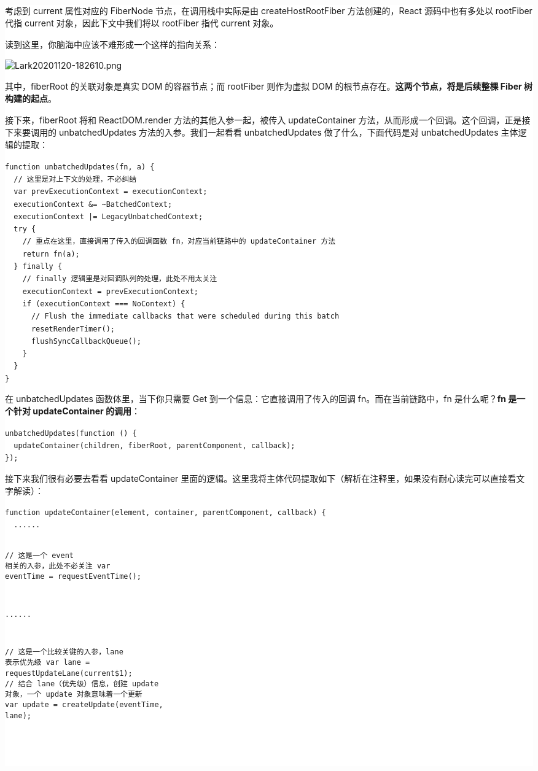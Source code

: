 <p data-nodeid="1318">考虑到 current 属性对应的 FiberNode 节点，在调用栈中实际是由 createHostRootFiber 方法创建的，React 源码中也有多处以 rootFiber 代指 current 对象，因此下文中我们将以 rootFiber 指代 current 对象。</p>
<p data-nodeid="1319">读到这里，你脑海中应该不难形成一个这样的指向关系：</p>
<p data-nodeid="1320"><img src="https://s0.lgstatic.com/i/image/M00/6F/F8/Ciqc1F-3mh-AZrlvAABgy8S1u44402.png" alt="Lark20201120-182610.png" data-nodeid="1458"></p>
<p data-nodeid="1321">其中，fiberRoot 的关联对象是真实 DOM 的容器节点；而 rootFiber 则作为虚拟 DOM 的根节点存在。<strong data-nodeid="1464">这两个节点，将是后续整棵 Fiber 树构建的起点</strong>。</p>
<p data-nodeid="1322">接下来，fiberRoot 将和 ReactDOM.render 方法的其他入参一起，被传入 updateContainer 方法，从而形成一个回调。这个回调，正是接下来要调用的 unbatchedUpdates 方法的入参。我们一起看看 unbatchedUpdates 做了什么，下面代码是对 unbatchedUpdates 主体逻辑的提取：</p>
<pre class="lang-java" data-nodeid="1323"><code data-language="java"><span class="hljs-function">function <span class="hljs-title">unbatchedUpdates</span><span class="hljs-params">(fn, a)</span> </span>{
  <span class="hljs-comment">// 这里是对上下文的处理，不必纠结</span>
  <span class="hljs-keyword">var</span> prevExecutionContext = executionContext;
  executionContext &amp;= ~BatchedContext;
  executionContext |= LegacyUnbatchedContext;
  <span class="hljs-keyword">try</span> {
    <span class="hljs-comment">// 重点在这里，直接调用了传入的回调函数 fn，对应当前链路中的 updateContainer 方法</span>
    <span class="hljs-keyword">return</span> fn(a);
  } <span class="hljs-keyword">finally</span> {
    <span class="hljs-comment">// finally 逻辑里是对回调队列的处理，此处不用太关注</span>
    executionContext = prevExecutionContext;
    <span class="hljs-keyword">if</span> (executionContext === NoContext) {
      <span class="hljs-comment">// Flush the immediate callbacks that were scheduled during this batch</span>
      resetRenderTimer();
      flushSyncCallbackQueue();
    }
  }
}
</code></pre>
<p data-nodeid="1324">在 unbatchedUpdates 函数体里，当下你只需要 Get 到一个信息：它直接调用了传入的回调 fn。而在当前链路中，fn 是什么呢？<strong data-nodeid="1471">fn 是一个针对 updateContainer 的调用</strong>：</p>
<pre class="lang-java" data-nodeid="1325"><code data-language="java">unbatchedUpdates(function () {
  updateContainer(children, fiberRoot, parentComponent, callback);
});
</code></pre>
<p data-nodeid="1326">接下来我们很有必要去看看 updateContainer 里面的逻辑。这里我将主体代码提取如下（解析在注释里，如果没有耐心读完可以直接看文字解读）：</p>
<pre class="lang-java" data-nodeid="1327"><code data-language="java"><span class="hljs-function">function <span class="hljs-title">updateContainer</span><span class="hljs-params">(element, container, parentComponent, callback)</span> </span>{
  ......

  <span class="hljs-comment">// 这是一个 event 相关的入参，此处不必关注</span>
  <span class="hljs-keyword">var</span> eventTime = requestEventTime();

  ......

  <span class="hljs-comment">// 这是一个比较关键的入参，lane 表示优先级</span>
  <span class="hljs-keyword">var</span> lane = requestUpdateLane(current$<span class="hljs-number">1</span>);
  <span class="hljs-comment">// 结合 lane（优先级）信息，创建 update 对象，一个 update 对象意味着一个更新</span>
  <span class="hljs-keyword">var</span> update = createUpdate(eventTime, lane); 
